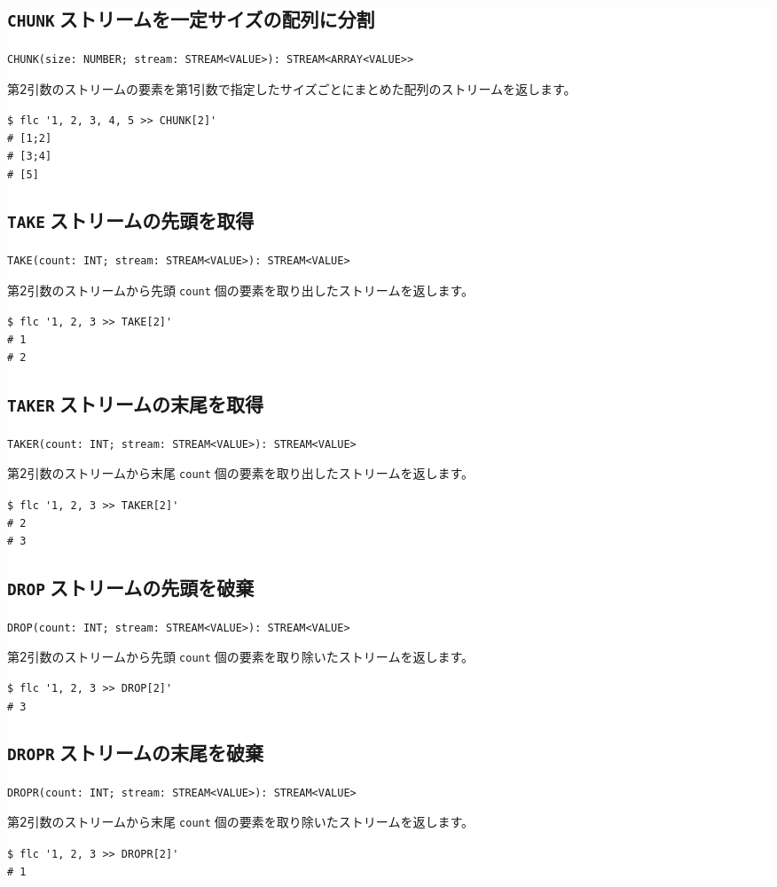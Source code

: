 ## `CHUNK` ストリームを一定サイズの配列に分割

`CHUNK(size: NUMBER; stream: STREAM<VALUE>): STREAM<ARRAY<VALUE>>`

第2引数のストリームの要素を第1引数で指定したサイズごとにまとめた配列のストリームを返します。

```shell
$ flc '1, 2, 3, 4, 5 >> CHUNK[2]'
# [1;2]
# [3;4]
# [5]
```

## `TAKE` ストリームの先頭を取得

`TAKE(count: INT; stream: STREAM<VALUE>): STREAM<VALUE>`

第2引数のストリームから先頭 `count` 個の要素を取り出したストリームを返します。

```shell
$ flc '1, 2, 3 >> TAKE[2]'
# 1
# 2
```

## `TAKER` ストリームの末尾を取得

`TAKER(count: INT; stream: STREAM<VALUE>): STREAM<VALUE>`

第2引数のストリームから末尾 `count` 個の要素を取り出したストリームを返します。

```shell
$ flc '1, 2, 3 >> TAKER[2]'
# 2
# 3
```

## `DROP` ストリームの先頭を破棄

`DROP(count: INT; stream: STREAM<VALUE>): STREAM<VALUE>`

第2引数のストリームから先頭 `count` 個の要素を取り除いたストリームを返します。

```shell
$ flc '1, 2, 3 >> DROP[2]'
# 3
```

## `DROPR` ストリームの末尾を破棄

`DROPR(count: INT; stream: STREAM<VALUE>): STREAM<VALUE>`

第2引数のストリームから末尾 `count` 個の要素を取り除いたストリームを返します。

```shell
$ flc '1, 2, 3 >> DROPR[2]'
# 1
```
